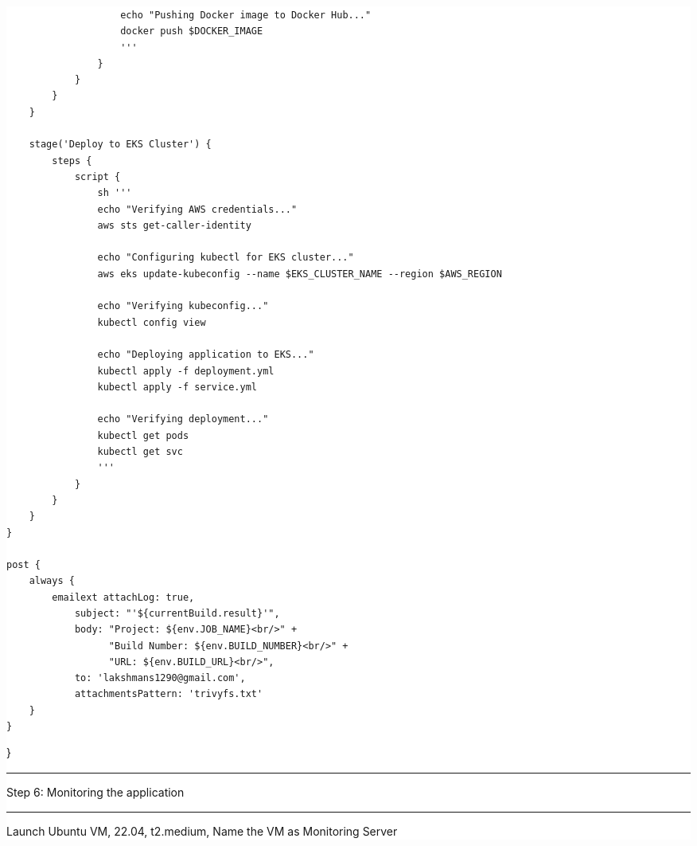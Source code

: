                         echo "Pushing Docker image to Docker Hub..."
                        docker push $DOCKER_IMAGE
                        '''
                    }
                }
            }
        }

        stage('Deploy to EKS Cluster') {
            steps {
                script {
                    sh '''
                    echo "Verifying AWS credentials..."
                    aws sts get-caller-identity

                    echo "Configuring kubectl for EKS cluster..."
                    aws eks update-kubeconfig --name $EKS_CLUSTER_NAME --region $AWS_REGION

                    echo "Verifying kubeconfig..."
                    kubectl config view

                    echo "Deploying application to EKS..."
                    kubectl apply -f deployment.yml
                    kubectl apply -f service.yml

                    echo "Verifying deployment..."
                    kubectl get pods
                    kubectl get svc
                    '''
                }
            }
        }
    }

    post {
        always {
            emailext attachLog: true,
                subject: "'${currentBuild.result}'",
                body: "Project: ${env.JOB_NAME}<br/>" +
                      "Build Number: ${env.BUILD_NUMBER}<br/>" +
                      "URL: ${env.BUILD_URL}<br/>",
                to: 'lakshmans1290@gmail.com',
                attachmentsPattern: 'trivyfs.txt'
        }
    }
}



************************************
Step 6: Monitoring the application
************************************
Launch Ubuntu VM, 22.04, t2.medium, 
Name the VM as Monitoring Server
